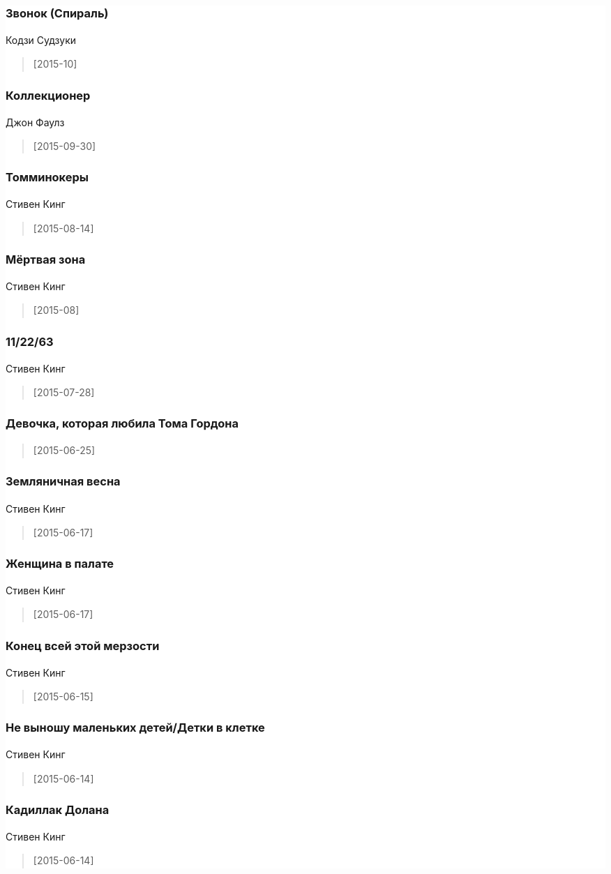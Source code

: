 
### Звонок (Спираль)
Кодзи Судзуки
> [2015-10] 


### Коллекционер
Джон Фаулз
> [2015-09-30] 


### Томминокеры
Стивен Кинг
> [2015-08-14] 


### Мёртвая зона
Стивен Кинг
> [2015-08] 


### 11/22/63
Стивен Кинг
> [2015-07-28] 


### Девочка, которая любила Тома Гордона
> [2015-06-25] 


### Земляничная весна
Стивен Кинг
> [2015-06-17] 


### Женщина в палате
Стивен Кинг
> [2015-06-17] 


### Конец всей этой мерзости
Стивен Кинг
> [2015-06-15] 


### Не выношу маленьких детей/Детки в клетке
Стивен Кинг
> [2015-06-14] 


### Кадиллак Долана
Стивен Кинг
> [2015-06-14] 
